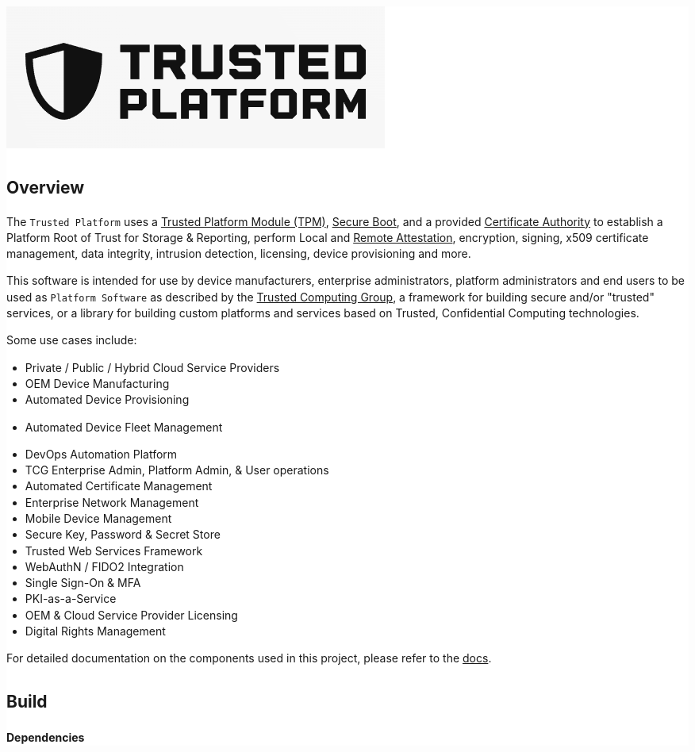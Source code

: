 ![alt text](https://github.com/jeremyhahn/go-trusted-platform/blob/main/public_html/images/logo.png?raw=true)


## Overview

The `Trusted Platform` uses a [Trusted Platform Module (TPM)](https://en.wikipedia.org/wiki/Trusted_Platform_Module), [Secure Boot](https://en.wikipedia.org/wiki/UEFI), and a provided [Certificate Authority](https://en.wikipedia.org/wiki/Certificate_authority) to establish a Platform Root of Trust for Storage & Reporting, perform Local and [Remote Attestation](https://tpm2-software.github.io/tpm2-tss/getting-started/2019/12/18/Remote-Attestation.html), encryption, signing, x509 certificate management, data integrity, intrusion detection, licensing, device provisioning and more.

This software is intended for use by device manufacturers, enterprise administrators, platform administrators and end users to be used as `Platform Software` as described by the [Trusted Computing Group](https://trustedcomputinggroup.org/), a framework for building secure and/or "trusted" services, or a library for building custom platforms and services based on Trusted, Confidential Computing technologies.

Some use cases include:

* Private / Public / Hybrid Cloud Service Providers
* OEM Device Manufacturing
* Automated Device Provisioning
- Automated Device Fleet Management
* DevOps Automation Platform
* TCG Enterprise Admin, Platform Admin, & User operations
* Automated Certificate Management
* Enterprise Network Management
* Mobile Device Management
* Secure Key, Password & Secret Store
* Trusted Web Services Framework
* WebAuthN / FIDO2 Integration
* Single Sign-On & MFA
* PKI-as-a-Service
* OEM & Cloud Service Provider Licensing
* Digital Rights Management


For detailed documentation on the components used in this project, please refer to the [docs](docs/OVERVIEW.md).

## Build

#### Dependencies
